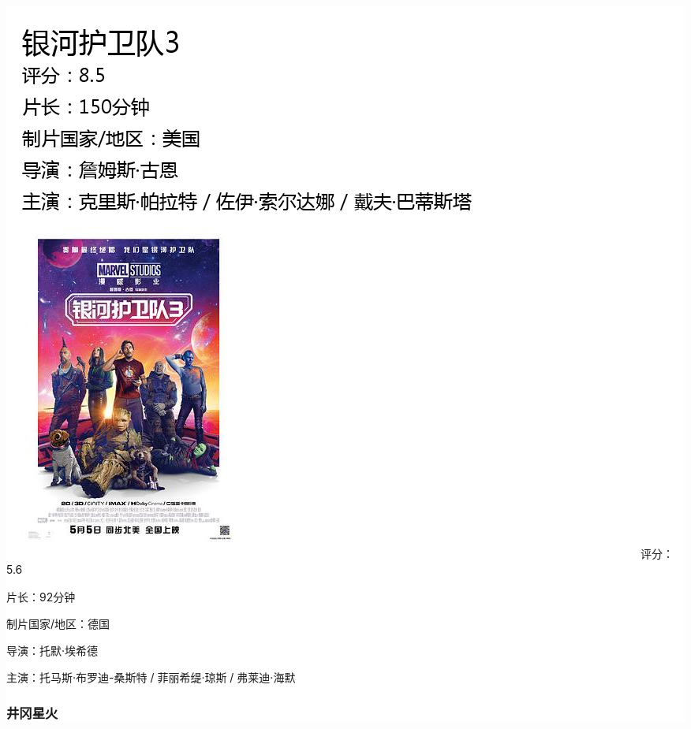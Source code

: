 <img src="Image/movie-6.png" alt="天堂谷大冒险">
评分：5.6

片长：92分钟

制片国家/地区：德国

导演：托默·埃希德

主演：托马斯·布罗迪-桑斯特 / 菲丽希缇·琼斯 / 弗莱迪·海默



### 井冈星火
